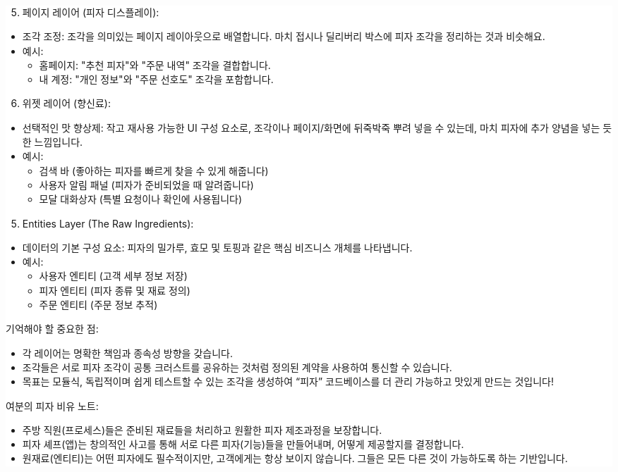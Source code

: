 5. 페이지 레이어 (피자 디스플레이):

- 조각 조정: 조각을 의미있는 페이지 레이아웃으로 배열합니다. 마치 접시나 딜리버리 박스에 피자 조각을 정리하는 것과 비슷해요.
- 예시:
  - 홈페이지: "추천 피자"와 "주문 내역" 조각을 결합합니다.
  - 내 계정: "개인 정보"와 "주문 선호도" 조각을 포함합니다.

6. 위젯 레이어 (향신료):

- 선택적인 맛 향상제: 작고 재사용 가능한 UI 구성 요소로, 조각이나 페이지/화면에 뒤죽박죽 뿌려 넣을 수 있는데, 마치 피자에 추가 양념을 넣는 듯한 느낌입니다.
- 예시:
  - 검색 바 (좋아하는 피자를 빠르게 찾을 수 있게 해줍니다)
  - 사용자 알림 패널 (피자가 준비되었을 때 알려줍니다)
  - 모달 대화상자 (특별 요청이나 확인에 사용됩니다)



<ins class="adsbygoogle"
     style="display:block"
     data-ad-client="ca-pub-4877378276818686"
     data-ad-slot="1898504329"
     data-ad-format="auto"
     data-full-width-responsive="true"></ins>

<script>
     (adsbygoogle = window.adsbygoogle || []).push({});
</script>

5. Entities Layer (The Raw Ingredients):

- 데이터의 기본 구성 요소: 피자의 밀가루, 효모 및 토핑과 같은 핵심 비즈니스 개체를 나타냅니다.
- 예시:
  - 사용자 엔티티 (고객 세부 정보 저장)
  - 피자 엔티티 (피자 종류 및 재료 정의)
  - 주문 엔티티 (주문 정보 추적)

기억해야 할 중요한 점:

- 각 레이어는 명확한 책임과 종속성 방향을 갖습니다.
- 조각들은 서로 피자 조각이 공통 크러스트를 공유하는 것처럼 정의된 계약을 사용하여 통신할 수 있습니다.
- 목표는 모듈식, 독립적이며 쉽게 테스트할 수 있는 조각을 생성하여 “피자” 코드베이스를 더 관리 가능하고 맛있게 만드는 것입니다!



<ins class="adsbygoogle"
     style="display:block"
     data-ad-client="ca-pub-4877378276818686"
     data-ad-slot="1898504329"
     data-ad-format="auto"
     data-full-width-responsive="true"></ins>

<script>
     (adsbygoogle = window.adsbygoogle || []).push({});
</script>

여분의 피자 비유 노트:

- 주방 직원(프로세스)들은 준비된 재료들을 처리하고 원활한 피자 제조과정을 보장합니다.
- 피자 셰프(앱)는 창의적인 사고를 통해 서로 다른 피자(기능)들을 만들어내며, 어떻게 제공할지를 결정합니다.
- 원재료(엔티티)는 어떤 피자에도 필수적이지만, 고객에게는 항상 보이지 않습니다. 그들은 모든 다른 것이 가능하도록 하는 기반입니다.
